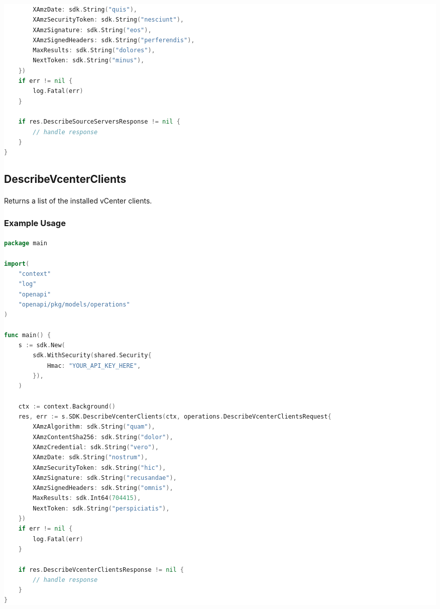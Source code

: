 ```go
        XAmzDate: sdk.String("quis"),
        XAmzSecurityToken: sdk.String("nesciunt"),
        XAmzSignature: sdk.String("eos"),
        XAmzSignedHeaders: sdk.String("perferendis"),
        MaxResults: sdk.String("dolores"),
        NextToken: sdk.String("minus"),
    })
    if err != nil {
        log.Fatal(err)
    }

    if res.DescribeSourceServersResponse != nil {
        // handle response
    }
}
```

## DescribeVcenterClients

Returns a list of the installed vCenter clients.

### Example Usage

```go
package main

import(
	"context"
	"log"
	"openapi"
	"openapi/pkg/models/operations"
)

func main() {
    s := sdk.New(
        sdk.WithSecurity(shared.Security{
            Hmac: "YOUR_API_KEY_HERE",
        }),
    )

    ctx := context.Background()
    res, err := s.SDK.DescribeVcenterClients(ctx, operations.DescribeVcenterClientsRequest{
        XAmzAlgorithm: sdk.String("quam"),
        XAmzContentSha256: sdk.String("dolor"),
        XAmzCredential: sdk.String("vero"),
        XAmzDate: sdk.String("nostrum"),
        XAmzSecurityToken: sdk.String("hic"),
        XAmzSignature: sdk.String("recusandae"),
        XAmzSignedHeaders: sdk.String("omnis"),
        MaxResults: sdk.Int64(704415),
        NextToken: sdk.String("perspiciatis"),
    })
    if err != nil {
        log.Fatal(err)
    }

    if res.DescribeVcenterClientsResponse != nil {
        // handle response
    }
}
```

